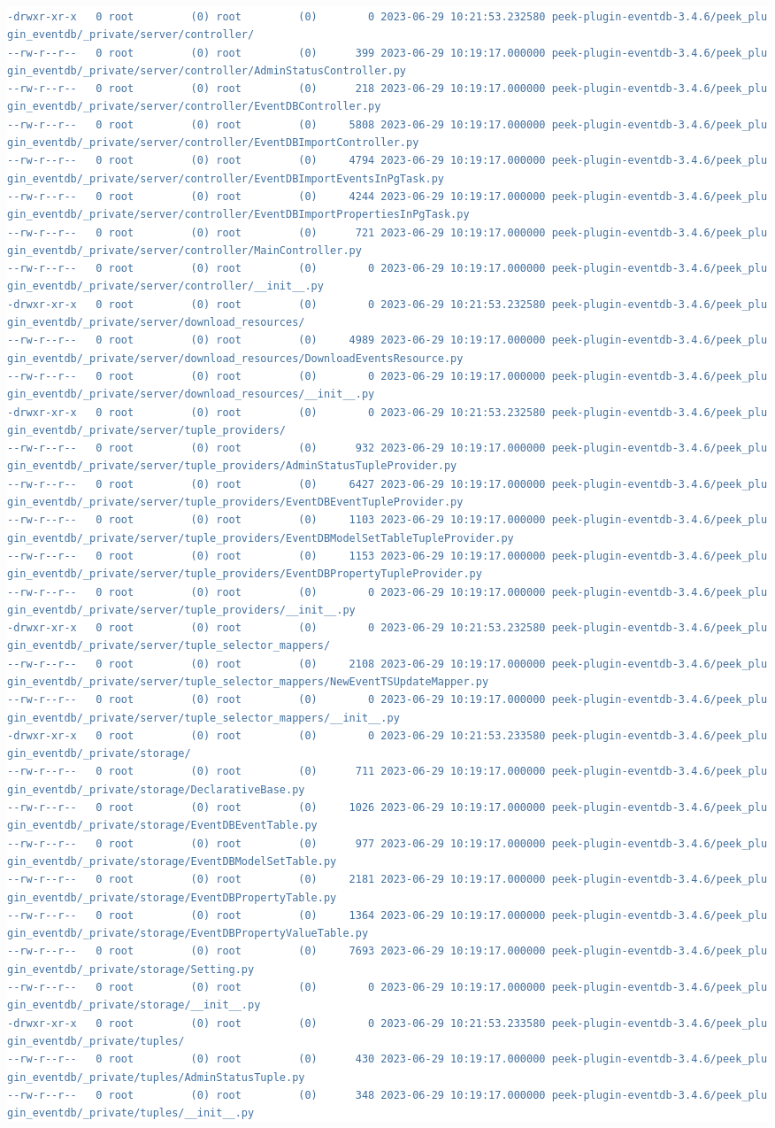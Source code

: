 ```diff
-drwxr-xr-x   0 root         (0) root         (0)        0 2023-06-29 10:21:53.232580 peek-plugin-eventdb-3.4.6/peek_plugin_eventdb/_private/server/controller/
--rw-r--r--   0 root         (0) root         (0)      399 2023-06-29 10:19:17.000000 peek-plugin-eventdb-3.4.6/peek_plugin_eventdb/_private/server/controller/AdminStatusController.py
--rw-r--r--   0 root         (0) root         (0)      218 2023-06-29 10:19:17.000000 peek-plugin-eventdb-3.4.6/peek_plugin_eventdb/_private/server/controller/EventDBController.py
--rw-r--r--   0 root         (0) root         (0)     5808 2023-06-29 10:19:17.000000 peek-plugin-eventdb-3.4.6/peek_plugin_eventdb/_private/server/controller/EventDBImportController.py
--rw-r--r--   0 root         (0) root         (0)     4794 2023-06-29 10:19:17.000000 peek-plugin-eventdb-3.4.6/peek_plugin_eventdb/_private/server/controller/EventDBImportEventsInPgTask.py
--rw-r--r--   0 root         (0) root         (0)     4244 2023-06-29 10:19:17.000000 peek-plugin-eventdb-3.4.6/peek_plugin_eventdb/_private/server/controller/EventDBImportPropertiesInPgTask.py
--rw-r--r--   0 root         (0) root         (0)      721 2023-06-29 10:19:17.000000 peek-plugin-eventdb-3.4.6/peek_plugin_eventdb/_private/server/controller/MainController.py
--rw-r--r--   0 root         (0) root         (0)        0 2023-06-29 10:19:17.000000 peek-plugin-eventdb-3.4.6/peek_plugin_eventdb/_private/server/controller/__init__.py
-drwxr-xr-x   0 root         (0) root         (0)        0 2023-06-29 10:21:53.232580 peek-plugin-eventdb-3.4.6/peek_plugin_eventdb/_private/server/download_resources/
--rw-r--r--   0 root         (0) root         (0)     4989 2023-06-29 10:19:17.000000 peek-plugin-eventdb-3.4.6/peek_plugin_eventdb/_private/server/download_resources/DownloadEventsResource.py
--rw-r--r--   0 root         (0) root         (0)        0 2023-06-29 10:19:17.000000 peek-plugin-eventdb-3.4.6/peek_plugin_eventdb/_private/server/download_resources/__init__.py
-drwxr-xr-x   0 root         (0) root         (0)        0 2023-06-29 10:21:53.232580 peek-plugin-eventdb-3.4.6/peek_plugin_eventdb/_private/server/tuple_providers/
--rw-r--r--   0 root         (0) root         (0)      932 2023-06-29 10:19:17.000000 peek-plugin-eventdb-3.4.6/peek_plugin_eventdb/_private/server/tuple_providers/AdminStatusTupleProvider.py
--rw-r--r--   0 root         (0) root         (0)     6427 2023-06-29 10:19:17.000000 peek-plugin-eventdb-3.4.6/peek_plugin_eventdb/_private/server/tuple_providers/EventDBEventTupleProvider.py
--rw-r--r--   0 root         (0) root         (0)     1103 2023-06-29 10:19:17.000000 peek-plugin-eventdb-3.4.6/peek_plugin_eventdb/_private/server/tuple_providers/EventDBModelSetTableTupleProvider.py
--rw-r--r--   0 root         (0) root         (0)     1153 2023-06-29 10:19:17.000000 peek-plugin-eventdb-3.4.6/peek_plugin_eventdb/_private/server/tuple_providers/EventDBPropertyTupleProvider.py
--rw-r--r--   0 root         (0) root         (0)        0 2023-06-29 10:19:17.000000 peek-plugin-eventdb-3.4.6/peek_plugin_eventdb/_private/server/tuple_providers/__init__.py
-drwxr-xr-x   0 root         (0) root         (0)        0 2023-06-29 10:21:53.232580 peek-plugin-eventdb-3.4.6/peek_plugin_eventdb/_private/server/tuple_selector_mappers/
--rw-r--r--   0 root         (0) root         (0)     2108 2023-06-29 10:19:17.000000 peek-plugin-eventdb-3.4.6/peek_plugin_eventdb/_private/server/tuple_selector_mappers/NewEventTSUpdateMapper.py
--rw-r--r--   0 root         (0) root         (0)        0 2023-06-29 10:19:17.000000 peek-plugin-eventdb-3.4.6/peek_plugin_eventdb/_private/server/tuple_selector_mappers/__init__.py
-drwxr-xr-x   0 root         (0) root         (0)        0 2023-06-29 10:21:53.233580 peek-plugin-eventdb-3.4.6/peek_plugin_eventdb/_private/storage/
--rw-r--r--   0 root         (0) root         (0)      711 2023-06-29 10:19:17.000000 peek-plugin-eventdb-3.4.6/peek_plugin_eventdb/_private/storage/DeclarativeBase.py
--rw-r--r--   0 root         (0) root         (0)     1026 2023-06-29 10:19:17.000000 peek-plugin-eventdb-3.4.6/peek_plugin_eventdb/_private/storage/EventDBEventTable.py
--rw-r--r--   0 root         (0) root         (0)      977 2023-06-29 10:19:17.000000 peek-plugin-eventdb-3.4.6/peek_plugin_eventdb/_private/storage/EventDBModelSetTable.py
--rw-r--r--   0 root         (0) root         (0)     2181 2023-06-29 10:19:17.000000 peek-plugin-eventdb-3.4.6/peek_plugin_eventdb/_private/storage/EventDBPropertyTable.py
--rw-r--r--   0 root         (0) root         (0)     1364 2023-06-29 10:19:17.000000 peek-plugin-eventdb-3.4.6/peek_plugin_eventdb/_private/storage/EventDBPropertyValueTable.py
--rw-r--r--   0 root         (0) root         (0)     7693 2023-06-29 10:19:17.000000 peek-plugin-eventdb-3.4.6/peek_plugin_eventdb/_private/storage/Setting.py
--rw-r--r--   0 root         (0) root         (0)        0 2023-06-29 10:19:17.000000 peek-plugin-eventdb-3.4.6/peek_plugin_eventdb/_private/storage/__init__.py
-drwxr-xr-x   0 root         (0) root         (0)        0 2023-06-29 10:21:53.233580 peek-plugin-eventdb-3.4.6/peek_plugin_eventdb/_private/tuples/
--rw-r--r--   0 root         (0) root         (0)      430 2023-06-29 10:19:17.000000 peek-plugin-eventdb-3.4.6/peek_plugin_eventdb/_private/tuples/AdminStatusTuple.py
--rw-r--r--   0 root         (0) root         (0)      348 2023-06-29 10:19:17.000000 peek-plugin-eventdb-3.4.6/peek_plugin_eventdb/_private/tuples/__init__.py
```